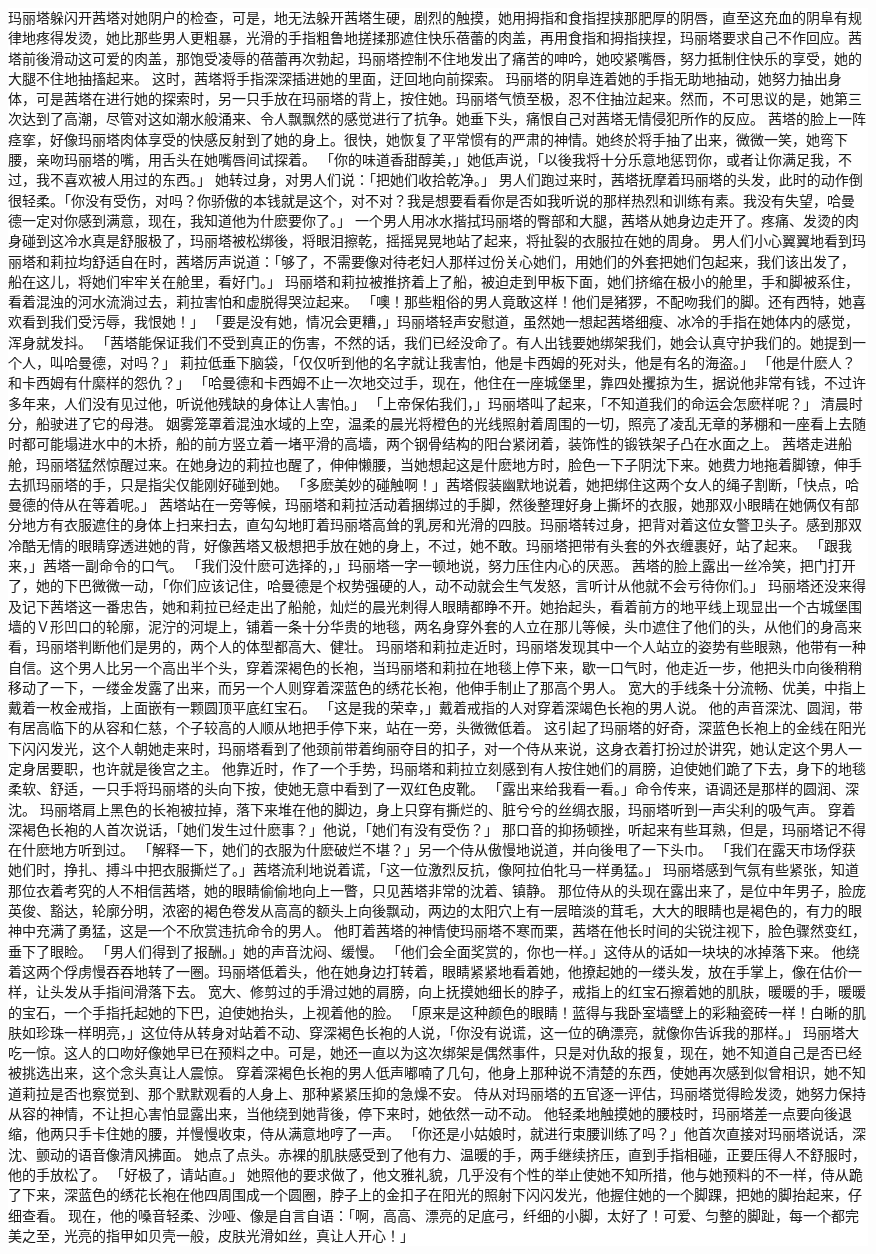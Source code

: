 玛丽塔躲闪开茜塔对她阴户的检查，可是，地无法躲开茜塔生硬，剧烈的触摸，她用拇指和食指捏挟那肥厚的阴唇，直至这充血的阴阜有规律地疼得发烫，她比那些男人更粗暴，光滑的手指粗鲁地搓揉那遮住快乐蓓蕾的肉盖，再用食指和拇指挟捏，玛丽塔要求自己不作回应。茜塔前後滑动这可爱的肉盖，那饱受凌辱的蓓蕾再次勃起，玛丽塔控制不住地发出了痛苦的呻吟，她咬紧嘴唇，努力抵制住快乐的享受，她的大腿不住地抽搐起来。
这时，茜塔将手指深深插进她的里面，迂回地向前探索。
玛丽塔的阴阜连着她的手指无助地抽动，她努力抽出身体，可是茜塔在进行她的探索时，另一只手放在玛丽塔的背上，按住她。玛丽塔气愤至极，忍不住抽泣起来。然而，不可思议的是，她第三次达到了高潮，尽管对这如潮水般涌来、令人飘飘然的感觉进行了抗争。她垂下头，痛恨自己对茜塔无情侵犯所作的反应。
茜塔的脸上一阵痉挛，好像玛丽塔肉体享受的快感反射到了她的身上。很快，她恢复了平常惯有的严肃的神情。她终於将手抽了出来，微微一笑，她弯下腰，亲吻玛丽塔的嘴，用舌头在她嘴唇间试探着。
「你的味道香甜醇美，」她低声说，「以後我将十分乐意地惩罚你，或者让你满足我，不过，我不喜欢被人用过的东西。」
她转过身，对男人们说：「把她们收拾乾净。」
男人们跑过来时，茜塔抚摩着玛丽塔的头发，此时的动作倒很轻柔。「你没有受伤，对吗？你骄傲的本钱就是这个，对不对？我是想要看看你是否如我听说的那样热烈和训练有素。我没有失望，哈曼德一定对你感到满意，现在，我知道他为什麽要你了。」
一个男人用冰水揩拭玛丽塔的臀部和大腿，茜塔从她身边走开了。疼痛、发烫的肉身碰到这冷水真是舒服极了，玛丽塔被松绑後，将眼泪擦乾，摇摇晃晃地站了起来，将扯裂的衣服拉在她的周身。
男人们小心翼翼地看到玛丽塔和莉拉均舒适自在时，茜塔厉声说道：「够了，不需要像对待老妇人那样过份关心她们，用她们的外套把她们包起来，我们该出发了，船在这儿，将她们牢牢关在舱里，看好门。」
玛丽塔和莉拉被推挤着上了船，被迫走到甲板下面，她们挤缩在极小的舱里，手和脚被系住，看着混浊的河水流淌过去，莉拉害怕和虚脱得哭泣起来。
「噢！那些粗俗的男人竟敢这样！他们是猪猡，不配吻我们的脚。还有西特，她喜欢看到我们受污辱，我恨她！」
「要是没有她，情况会更糟，」玛丽塔轻声安慰道，虽然她一想起茜塔细瘦、冰冷的手指在她体内的感觉，浑身就发抖。
「茜塔能保证我们不受到真正的伤害，不然的话，我们已经没命了。有人出钱要她绑架我们，她会认真守护我们的。她提到一个人，叫哈曼德，对吗？」
莉拉低垂下脑袋，「仅仅听到他的名字就让我害怕，他是卡西姆的死对头，他是有名的海盗。」
「他是什麽人？和卡西姆有什縻样的怨仇？」
「哈曼德和卡西姆不止一次地交过手，现在，他住在一座城堡里，靠四处攫掠为生，据说他非常有钱，不过许多年来，人们没有见过他，听说他残缺的身体让人害怕。」
「上帝保佑我们，」玛丽塔叫了起来，「不知道我们的命运会怎麽样呢？」
清晨时分，船驶进了它的母港。
姻雾笼罩着混浊水域的上空，温柔的晨光将橙色的光线照射着周围的一切，照亮了凌乱无章的茅棚和一座看上去随时都可能塌进水中的木挢，船的前方竖立着一堵平滑的高墙，两个钢骨结构的阳台紧闭着，装饰性的锻铁架子凸在水面之上。
茜塔走进船舱，玛丽塔猛然惊醒过来。在她身边的莉拉也醒了，伸伸懒腰，当她想起这是什麽地方时，脸色一下子阴沈下来。她费力地拖着脚镣，伸手去抓玛丽塔的手，只是指尖仅能刚好碰到她。
「多麽美妙的碰触啊！」茜塔假装幽默地说着，她把绑住这两个女人的绳子割断，「快点，哈曼德的侍从在等着呢。」
茜塔站在一旁等候，玛丽塔和莉拉活动着捆绑过的手脚，然後整理好身上撕坏的衣服，她那双小眼睛在她俩仅有部分地方有衣服遮住的身体上扫来扫去，直勾勾地盯着玛丽塔高耸的乳房和光滑的四肢。玛丽塔转过身，把背对着这位女警卫头子。感到那双冷酷无情的眼睛穿透进她的背，好像茜塔又极想把手放在她的身上，不过，她不敢。玛丽塔把带有头套的外衣缠裹好，站了起来。
「跟我来，」茜塔一副命令的口气。
「我们没什麽可选择的，」玛丽塔一字一顿地说，努力压住内心的厌恶。
茜塔的脸上露出一丝冷笑，把门打开了，她的下巴微微一动，「你们应该记住，哈曼德是个权势强硬的人，动不动就会生气发怒，言听计从他就不会亏待你们。」
玛丽塔还没来得及记下茜塔这一番忠告，她和莉拉已经走出了船舱，灿烂的晨光刺得人眼睛都睁不开。她抬起头，看着前方的地平线上现显出一个古城堡围墙的Ｖ形凹口的轮廓，泥泞的河堤上，铺着一条十分华贵的地毯，两名身穿外套的人立在那儿等候，头巾遮住了他们的头，从他们的身高来看，玛丽塔判断他们是男的，两个人的体型都高大、健壮。
玛丽塔和莉拉走近时，玛丽塔发现其中一个人站立的姿势有些眼熟，他带有一种自信。这个男人比另一个高出半个头，穿着深褐色的长袍，当玛丽塔和莉拉在地毯上停下来，歇一口气时，他走近一步，他把头巾向後稍稍移动了一下，一缕金发露了出来，而另一个人则穿着深蓝色的绣花长袍，他伸手制止了那高个男人。
宽大的手线条十分流畅、优美，中指上戴着一枚金戒指，上面嵌有一颗圆顶平底红宝石。
「这是我的荣幸，」戴着戒指的人对穿着深竭色长袍的男人说。
他的声音深沈、圆润，带有居高临下的从容和仁慈，个子较高的人顺从地把手停下来，站在一旁，头微微低着。
这引起了玛丽塔的好奇，深蓝色长袍上的金线在阳光下闪闪发光，这个人朝她走来时，玛丽塔看到了他颈前带着绚丽夺目的扣子，对一个侍从来说，这身衣着打扮过於讲究，她认定这个男人一定身居要职，也许就是後宫之主。
他靠近时，作了一个手势，玛丽塔和莉拉立刻感到有人按住她们的肩膀，迫使她们跪了下去，身下的地毯柔软、舒适，一只手将玛丽塔的头向下按，使她无意中看到了一双红色皮靴。
「露出来给我看一看。」命令传来，语调还是那样的圆润、深沈。
玛丽塔肩上黑色的长袍被拉掉，落下来堆在他的脚边，身上只穿有撕烂的、脏兮兮的丝绸衣服，玛丽塔听到一声尖利的吸气声。
穿着深褐色长袍的人首次说话，「她们发生过什麽事？」他说，「她们有没有受伤？」
那口音的抑扬顿挫，听起来有些耳熟，但是，玛丽塔记不得在什麽地方听到过。
「解释一下，她们的衣服为什麽破烂不堪？」另一个侍从傲慢地说道，并向後甩了一下头巾。
「我们在露天市场俘获她们时，挣扎、搏斗中把衣服撕烂了。」茜塔流利地说着谎，「这一位激烈反抗，像阿拉伯牝马一样勇猛。」
玛丽塔感到气氛有些紧张，知道那位衣着考究的人不相信茜塔，她的眼睛偷偷地向上一瞥，只见茜塔非常的沈着、镇静。
那位侍从的头现在露出来了，是位中年男子，脸庞英俊、豁达，轮廓分明，浓密的褐色卷发从高高的额头上向後飘动，两边的太阳穴上有一层暗淡的茸毛，大大的眼睛也是褐色的，有力的眼神中充满了勇猛，这是一个不欣赏违抗命令的男人。
他盯着茜塔的神情使玛丽塔不寒而栗，茜塔在他长时间的尖锐注视下，脸色骤然变红，垂下了眼睑。
「男人们得到了报酬。」她的声音沈闷、缓慢。
「他们会全面奖赏的，你也一样。」这侍从的话如一块块的冰掉落下来。
他绕着这两个俘虏慢吞吞地转了一圈。玛丽塔低着头，他在她身边打转着，眼睛紧紧地看着她，他撩起她的一缕头发，放在手掌上，像在估价一样，让头发从手指间滑落下去。
宽大、修剪过的手滑过她的肩膀，向上抚摸她细长的脖子，戒指上的红宝石擦着她的肌肤，暖暖的手，暖暖的宝石，一个手指托起她的下巴，迫使她抬头，上视着他的脸。
「原来是这种颜色的眼睛！蓝得与我卧室墙壁上的彩釉瓷砖一样！白晰的肌肤如珍珠一样明亮，」这位侍从转身对站着不动、穿深褐色长袍的人说，「你没有说谎，这一位的确漂亮，就像你告诉我的那样。」
玛丽塔大吃一惊。这人的口吻好像她早已在预料之中。可是，她还一直以为这次绑架是偶然事件，只是对仇敌的报复，现在，她不知道自己是否已经被挑选出来，这个念头真让人震惊。
穿着深褐色长袍的男人低声嘟喃了几句，他身上那种说不清楚的东西，使她再次感到似曾相识，她不知道莉拉是否也察觉到、那个默默观看的人身上、那种紧紧压抑的急燥不安。
侍从对玛丽塔的五官逐一评估，玛丽塔觉得睑发烫，她努力保持从容的神情，不让担心害怕显露出来，当他绕到她背後，停下来时，她依然一动不动。
他轻柔地触摸她的腰枝时，玛丽塔差一点要向後退缩，他两只手卡住她的腰，并慢慢收束，侍从满意地哼了一声。
「你还是小姑娘时，就进行束腰训练了吗？」他首次直接对玛丽塔说话，深沈、颤动的语音像清风拂面。
她点了点头。赤裸的肌肤感受到了他有力、温暖的手，两手继续挤压，直到手指相碰，正要压得人不舒服时，他的手放松了。
「好极了，请站直。」
她照他的要求做了，他文雅礼貌，几乎没有个性的举止使她不知所措，他与她预料的不一样，侍从跪了下来，深蓝色的绣花长袍在他四周围成一个圆圈，脖子上的金扣子在阳光的照射下闪闪发光，他握住她的一个脚踝，把她的脚抬起来，仔细查看。
现在，他的嗓音轻柔、沙哑、像是自言自语：「啊，高高、漂亮的足底弓，纤细的小脚，太好了！可爱、匀整的脚趾，每一个都完美之至，光亮的指甲如贝壳一般，皮肤光滑如丝，真让人开心！」